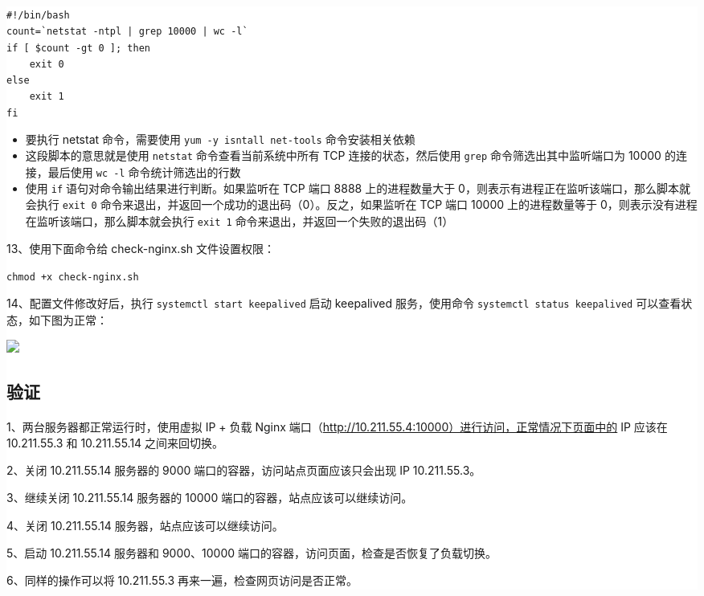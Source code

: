 ```shell
#!/bin/bash
count=`netstat -ntpl | grep 10000 | wc -l`
if [ $count -gt 0 ]; then
    exit 0
else
    exit 1
fi
```

* 要执行 netstat 命令，需要使用 `yum -y isntall net-tools` 命令安装相关依赖
* 这段脚本的意思就是使用 `netstat` 命令查看当前系统中所有 TCP 连接的状态，然后使用 `grep` 命令筛选出其中监听端口为 10000 的连接，最后使用 `wc -l` 命令统计筛选出的行数
* 使用 `if` 语句对命令输出结果进行判断。如果监听在 TCP 端口 8888 上的进程数量大于 0，则表示有进程正在监听该端口，那么脚本就会执行 `exit 0` 命令来退出，并返回一个成功的退出码（0）。反之，如果监听在 TCP 端口 10000 上的进程数量等于 0，则表示没有进程在监听该端口，那么脚本就会执行 `exit 1` 命令来退出，并返回一个失败的退出码（1）

13、使用下面命令给 check-nginx.sh  文件设置权限：

```
chmod +x check-nginx.sh 
```

14、配置文件修改好后，执行 `systemctl start keepalived` 启动 keepalived 服务，使用命令 `systemctl status keepalived` 可以查看状态，如下图为正常：

![](https://cdn.jsdelivr.net/gh/oec2003/hblog-images/img/202306191207160.webp)

## 验证

1、两台服务器都正常运行时，使用虚拟 IP + 负载 Nginx 端口（http://10.211.55.4:10000）进行访问，正常情况下页面中的 IP 应该在 10.211.55.3 和 10.211.55.14 之间来回切换。

2、关闭 10.211.55.14  服务器的 9000 端口的容器，访问站点页面应该只会出现 IP 10.211.55.3。

3、继续关闭 10.211.55.14  服务器的 10000 端口的容器，站点应该可以继续访问。

4、关闭 10.211.55.14 服务器，站点应该可以继续访问。

5、启动 10.211.55.14  服务器和 9000、10000 端口的容器，访问页面，检查是否恢复了负载切换。

6、同样的操作可以将  10.211.55.3 再来一遍，检查网页访问是否正常。
